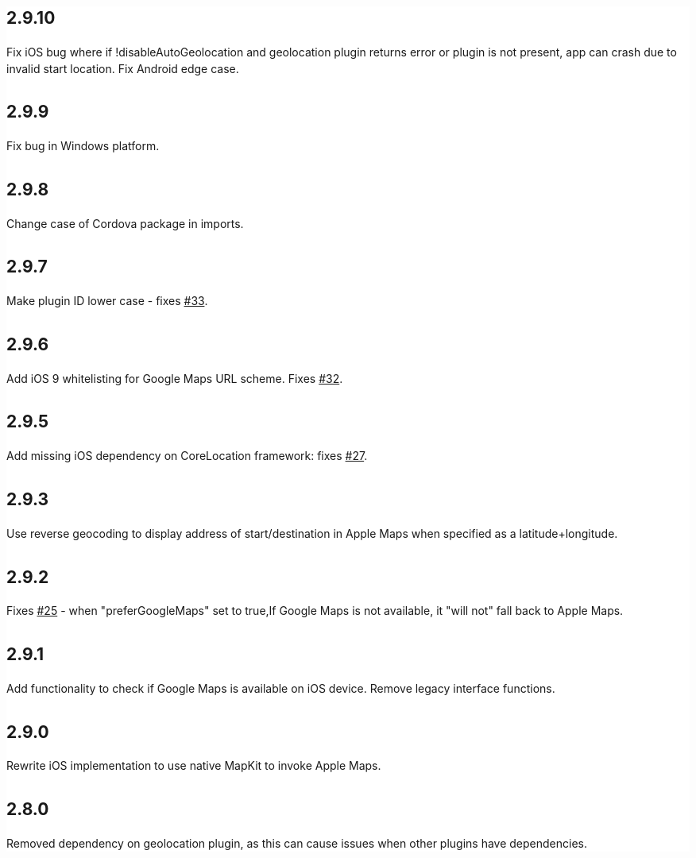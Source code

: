 ## 2.9.10
Fix iOS bug where if !disableAutoGeolocation and geolocation plugin returns error or plugin is not present, app can crash due to invalid start location.
Fix Android edge case.

## 2.9.9
Fix bug in Windows platform.

## 2.9.8
Change case of Cordova package in imports.


## 2.9.7
Make plugin ID lower case - fixes [#33](https://github.com/dpa99c/phonegap-launch-navigator/issues/33).

## 2.9.6
Add iOS 9 whitelisting for Google Maps URL scheme. Fixes [#32](https://github.com/dpa99c/phonegap-launch-navigator/issues/32).

## 2.9.5
Add missing iOS dependency on CoreLocation framework: fixes [#27](https://github.com/dpa99c/phonegap-launch-navigator/issues/27).

## 2.9.3
Use reverse geocoding to display address of start/destination in Apple Maps when specified as a latitude+longitude.


## 2.9.2
Fixes [#25](https://github.com/dpa99c/phonegap-launch-navigator/issues/25) - when "preferGoogleMaps" set to true,If Google Maps is not available, it "will not" fall back to Apple Maps.


## 2.9.1
Add functionality to check if Google Maps is available on iOS device.
Remove legacy interface functions.

## 2.9.0
Rewrite iOS implementation to use native MapKit to invoke Apple Maps.

## 2.8.0
Removed dependency on geolocation plugin, as this can cause issues when other plugins have dependencies.
